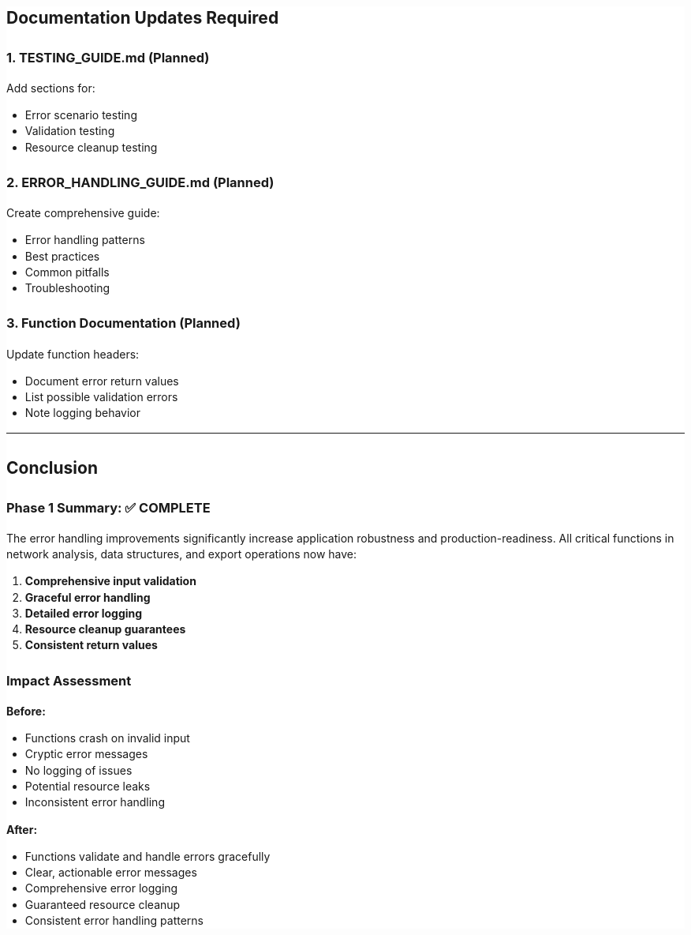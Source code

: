 
## Documentation Updates Required

### 1. TESTING_GUIDE.md (Planned)

Add sections for:
- Error scenario testing
- Validation testing
- Resource cleanup testing

### 2. ERROR_HANDLING_GUIDE.md (Planned)

Create comprehensive guide:
- Error handling patterns
- Best practices
- Common pitfalls
- Troubleshooting

### 3. Function Documentation (Planned)

Update function headers:
- Document error return values
- List possible validation errors
- Note logging behavior

---

## Conclusion

### Phase 1 Summary: ✅ COMPLETE

The error handling improvements significantly increase application robustness and production-readiness. All critical functions in network analysis, data structures, and export operations now have:

1. **Comprehensive input validation**
2. **Graceful error handling**
3. **Detailed error logging**
4. **Resource cleanup guarantees**
5. **Consistent return values**

### Impact Assessment

**Before:**
- Functions crash on invalid input
- Cryptic error messages
- No logging of issues
- Potential resource leaks
- Inconsistent error handling

**After:**
- Functions validate and handle errors gracefully
- Clear, actionable error messages
- Comprehensive error logging
- Guaranteed resource cleanup
- Consistent error handling patterns
